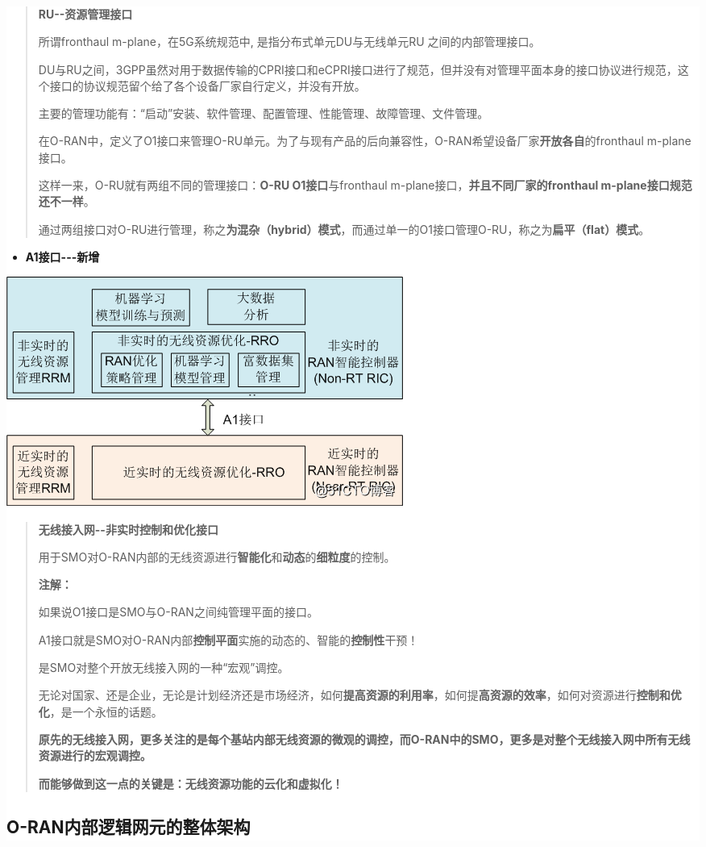 > **RU--资源管理接口**
>
> 所谓fronthaul m-plane，在5G系统规范中, 是指分布式单元DU与无线单元RU 之间的内部管理接口。
>
> DU与RU之间，3GPP虽然对用于数据传输的CPRI接口和eCPRI接口进行了规范，但并没有对管理平面本身的接口协议进行规范，这个接口的协议规范留个给了各个设备厂家自行定义，并没有开放。
>
> 主要的管理功能有：“启动”安装、软件管理、配置管理、性能管理、故障管理、文件管理。
>
> 在O-RAN中，定义了O1接口来管理O-RU单元。为了与现有产品的后向兼容性，O-RAN希望设备厂家**开放各自**的fronthaul m-plane接口。
>
> 这样一来，O-RU就有两组不同的管理接口：**O-RU O1接口**与fronthaul m-plane接口，**并且不同厂家的fronthaul m-plane接口规范还不一样**。
>
> 通过两组接口对O-RU进行管理，称之**为混杂（hybrid）模式**，而通过单一的O1接口管理O-RU，称之为**扁平（flat）模式**。

- **A1接口---新增**

![ORAN专题系列-2：O-RAN的系统架构_移动开发_05](images/05-o-ran.png)

> **无线接入网--非实时控制和优化接口**
>
> 用于SMO对O-RAN内部的无线资源进行**智能化**和**动态**的**细粒度**的控制。
>
> **注解：**
>
> 如果说O1接口是SMO与O-RAN之间纯管理平面的接口。
>
> A1接口就是SMO对O-RAN内部**控制平面**实施的动态的、智能的**控制性**干预！
>
> 是SMO对整个开放无线接入网的一种“宏观”调控。
>
> 无论对国家、还是企业，无论是计划经济还是市场经济，如何**提高资源的利用率**，如何提**高资源的效率**，如何对资源进行**控制和优化**，是一个永恒的话题。
>
> **原先的无线接入网，更多关注的是每个基站内部无线资源的微观的调控，而O-RAN中的SMO，更多是对整个无线接入网中所有无线资源进行的宏观调控。**
>
> **而能够做到这一点的关键是：无线资源功能的云化和虚拟化！**

## O-RAN内部逻辑网元的整体架构
